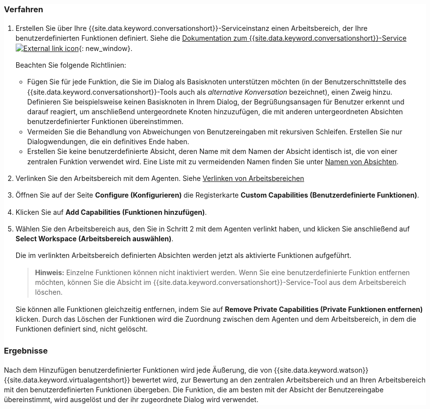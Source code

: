 ### Verfahren

1.  Erstellen Sie über Ihre {{site.data.keyword.conversationshort}}-Serviceinstanz einen Arbeitsbereich, der Ihre benutzerdefinierten Funktionen definiert. Siehe die [Dokumentation zum {{site.data.keyword.conversationshort}}-Service ![External link icon](../../icons/launch-glyph.svg "External link icon")](https://console.bluemix.net/docs/services/conversation/configure-workspace.html#configuring-a-conversation-workspace "External link icon"){: new_window}.

    Beachten Sie folgende Richtlinien:
    - Fügen Sie für jede Funktion, die Sie im Dialog als Basisknoten unterstützen möchten (in der Benutzerschnittstelle des {{site.data.keyword.conversationshort}}-Tools auch als *alternative Konversation* bezeichnet), einen Zweig hinzu. Definieren Sie beispielsweise keinen Basisknoten in Ihrem Dialog, der Begrüßungsansagen für Benutzer erkennt und darauf reagiert, um anschließend untergeordnete Knoten hinzuzufügen, die mit anderen untergeordneten Absichten benutzerdefinierter Funktionen übereinstimmen.
    - Vermeiden Sie die Behandlung von Abweichungen von Benutzereingaben mit rekursiven Schleifen. Erstellen Sie nur Dialogwendungen, die ein definitives Ende haben.
    - Erstellen Sie keine benutzerdefinierte Absicht, deren Name mit dem Namen der Absicht identisch ist, die von einer zentralen Funktion verwendet wird. Eine Liste mit zu vermeidenden Namen finden Sie unter [Namen von Absichten](intent_codenames.html).

1.  Verlinken Sie den Arbeitsbereich mit dem Agenten. Siehe [Verlinken von Arbeitsbereichen](link_workspace.html)
1.  Öffnen Sie auf der Seite **Configure (Konfigurieren)** die Registerkarte **Custom Capabilities (Benutzerdefinierte Funktionen)**.
1.  Klicken Sie auf **Add Capabilities (Funktionen hinzufügen)**.
1.  Wählen Sie den Arbeitsbereich aus, den Sie in Schritt 2 mit dem Agenten verlinkt haben, und klicken Sie anschließend auf **Select Workspace (Arbeitsbereich auswählen)**.

    Die im verlinkten Arbeitsbereich definierten Absichten werden jetzt als aktivierte Funktionen aufgeführt.

    > **Hinweis:** Einzelne Funktionen können nicht inaktiviert werden. Wenn Sie eine benutzerdefinierte Funktion entfernen möchten, können Sie die Absicht im {{site.data.keyword.conversationshort}}-Service-Tool aus dem Arbeitsbereich löschen.

    Sie können alle Funktionen gleichzeitig entfernen, indem Sie auf **Remove Private Capabilities (Private Funktionen entfernen)** klicken. Durch das Löschen der Funktionen wird die Zuordnung zwischen dem Agenten und dem Arbeitsbereich, in dem die Funktionen definiert sind, nicht gelöscht.

### Ergebnisse

Nach dem Hinzufügen benutzerdefinierter Funktionen wird jede Äußerung, die von {{site.data.keyword.watson}} {{site.data.keyword.virtualagentshort}} bewertet wird, zur Bewertung an den zentralen Arbeitsbereich und an Ihren Arbeitsbereich mit den benutzerdefinierten Funktionen übergeben. Die Funktion, die am besten mit der Absicht der Benutzereingabe übereinstimmt, wird ausgelöst und der ihr zugeordnete Dialog wird verwendet.
